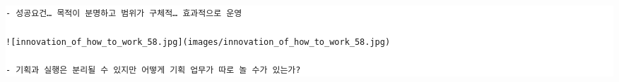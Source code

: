     - 성공요건… 목적이 분명하고 범위가 구체적… 효과적으로 운영
    
    ![innovation_of_how_to_work_58.jpg](images/innovation_of_how_to_work_58.jpg)
    
    - 기획과 실행은 분리될 수 있지만 어떻게 기획 업무가 따로 놀 수가 있는가?
